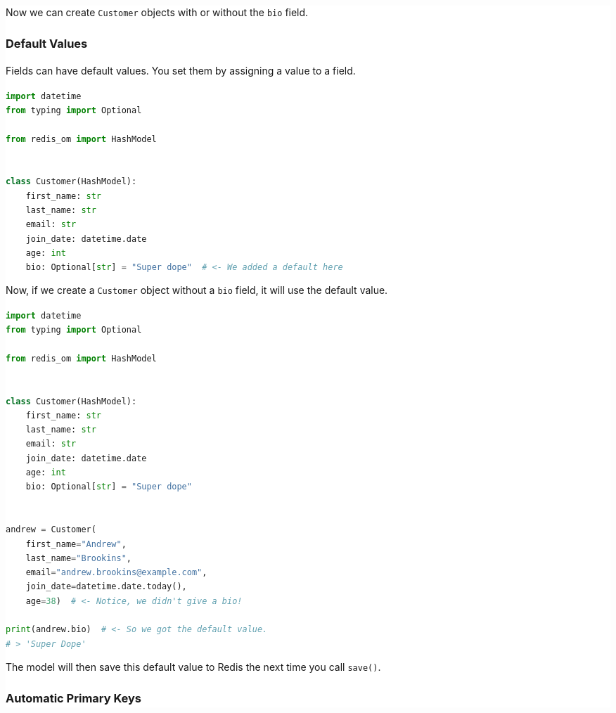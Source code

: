 Now we can create `Customer` objects with or without the `bio` field.

### Default Values

Fields can have default values. You set them by assigning a value to a field.

```python
import datetime
from typing import Optional

from redis_om import HashModel


class Customer(HashModel):
    first_name: str
    last_name: str
    email: str
    join_date: datetime.date
    age: int
    bio: Optional[str] = "Super dope"  # <- We added a default here
```

Now, if we create a `Customer` object without a `bio` field, it will use the default value.

```python
import datetime
from typing import Optional

from redis_om import HashModel


class Customer(HashModel):
    first_name: str
    last_name: str
    email: str
    join_date: datetime.date
    age: int
    bio: Optional[str] = "Super dope"


andrew = Customer(
    first_name="Andrew",
    last_name="Brookins",
    email="andrew.brookins@example.com",
    join_date=datetime.date.today(),
    age=38)  # <- Notice, we didn't give a bio!

print(andrew.bio)  # <- So we got the default value.
# > 'Super Dope'
```

The model will then save this default value to Redis the next time you call `save()`.

### Automatic Primary Keys


[redisearch-url]: https://redis.io/docs/stack/search/
[redis-json-url]: https://redis.io/docs/stack/json/
[pydantic-url]: https://github.com/samuelcolvin/pydantic